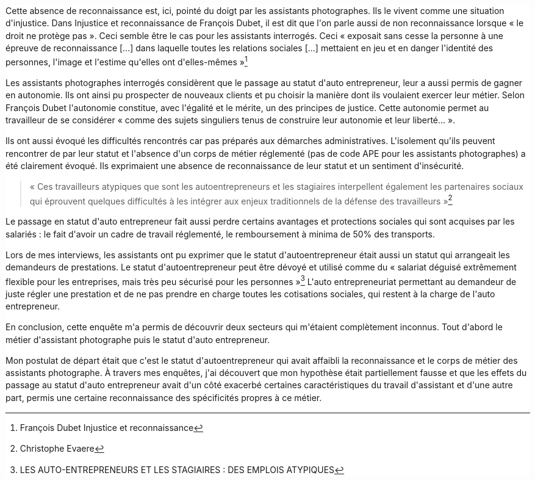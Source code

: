 Cette absence de reconnaissance est, ici, pointé du doigt par les
assistants photographes. Ils le vivent comme une situation d'injustice.
Dans Injustice et reconnaissance de François Dubet, il est dit que l'on
parle aussi de non reconnaissance lorsque « le droit ne protège pas ».
Ceci semble être le cas pour les assistants interrogés. Ceci « exposait
sans cesse la personne à une épreuve de reconnaissance \[...\] dans
laquelle toutes les relations sociales \[...\] mettaient en jeu et en
danger l'identité des personnes, l'image et l'estime qu'elles ont
d'elles-mêmes »[^9]

Les assistants photographes interrogés considèrent que le passage au
statut d'auto entrepreneur, leur a aussi permis de gagner en autonomie.
Ils ont ainsi pu prospecter de nouveaux clients et pu choisir la manière
dont ils voulaient exercer leur métier. Selon François Dubet l'autonomie
constitue, avec l'égalité et le mérite, un des principes de justice.
Cette autonomie permet au travailleur de se considérer « comme des
sujets singuliers tenus de construire leur autonomie et leur
liberté... ».

Ils ont aussi évoqué les difficultés rencontrés car pas préparés aux
démarches administratives. L'isolement qu'ils peuvent rencontrer de par
leur statut et l'absence d'un corps de métier réglementé (pas de code
APE pour les assistants photographes) a été clairement évoqué. Ils
exprimaient une absence de reconnaissance de leur statut et un sentiment
d'insécurité.

> « Ces travailleurs atypiques que sont les autoentrepreneurs et les
> stagiaires interpellent également les partenaires sociaux qui
> éprouvent quelques difficultés à les intégrer aux enjeux traditionnels
> de la défense des travailleurs »[^10]

Le passage en statut d'auto entrepreneur fait aussi perdre certains
avantages et protections sociales qui sont acquises par les salariés :
le fait d'avoir un cadre de travail réglementé, le remboursement à
minima de 50% des transports.

Lors de mes interviews, les assistants ont pu exprimer que le statut
d'autoentrepreneur était aussi un statut qui arrangeait les demandeurs
de prestations. Le statut d'autoentrepreneur peut être dévoyé et utilisé
comme du « salariat déguisé extrêmement flexible pour les entreprises,
mais très peu sécurisé pour les personnes »[^11] L'auto entrepreneuriat
permettant au demandeur de juste régler une prestation et de ne pas
prendre en charge toutes les cotisations sociales, qui restent à la
charge de l'auto entrepreneur.

En conclusion, cette enquête m'a permis de découvrir deux secteurs qui
m'étaient complètement inconnus. Tout d'abord le métier d'assistant
photographe puis le statut d'auto entrepreneur.

Mon postulat de départ était que c'est le statut d'autoentrepreneur qui
avait affaibli la reconnaissance et le corps de métier des assistants
photographe. À travers mes enquêtes, j'ai découvert que mon hypothèse
était partiellement fausse et que les effets du passage au statut d'auto
entrepreneur avait d'un côté exacerbé certaines caractéristiques du
travail d'assistant et d'une autre part, permis une certaine
reconnaissance des spécificités propres à ce métier.


[^1]: INSEE
[^2]: INSEE
[^3]: Les autoentrepreneurs et les stagiaires : Des emplois atypiques
[^4]: Korning et Micho 2010
[^5]: Confiance ou défiance, le paradoxe de l'auto-entrepreneuriat
[^6]: Christophe Evaere
[^7]: Christophe Evaere
[^8]: Les auto-entrepreneurs et les stagiaires : Des emplois atypiques
[^9]: François Dubet Injustice et reconnaissance
[^10]: Christophe Evaere
[^11]: LES AUTO-ENTREPRENEURS ET LES STAGIAIRES : DES EMPLOIS ATYPIQUES